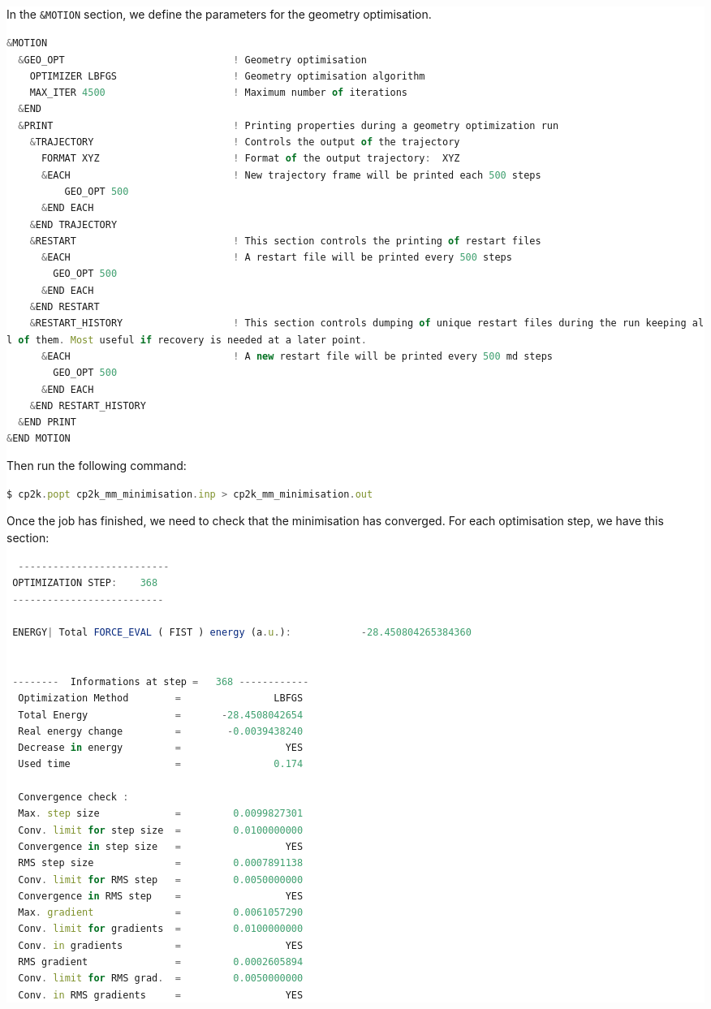 
In the `&MOTION` section, we define the parameters for the geometry optimisation. 
```javascript
&MOTION
  &GEO_OPT                             ! Geometry optimisation
    OPTIMIZER LBFGS                    ! Geometry optimisation algorithm
    MAX_ITER 4500                      ! Maximum number of iterations
  &END
  &PRINT                               ! Printing properties during a geometry optimization run
    &TRAJECTORY                        ! Controls the output of the trajectory
      FORMAT XYZ                       ! Format of the output trajectory:  XYZ
      &EACH                            ! New trajectory frame will be printed each 500 steps
          GEO_OPT 500
      &END EACH
    &END TRAJECTORY
    &RESTART                           ! This section controls the printing of restart files
      &EACH                            ! A restart file will be printed every 500 steps
        GEO_OPT 500
      &END EACH
    &END RESTART
    &RESTART_HISTORY                   ! This section controls dumping of unique restart files during the run keeping all of them. Most useful if recovery is needed at a later point.
      &EACH                            ! A new restart file will be printed every 500 md steps
        GEO_OPT 500
      &END EACH
    &END RESTART_HISTORY
  &END PRINT
&END MOTION
```

Then run the following command: 

```javascript
$ cp2k.popt cp2k_mm_minimisation.inp > cp2k_mm_minimisation.out
```

Once the job has finished, we need to check that the minimisation has converged. For each optimisation step, we have this section: 

```javascript
  --------------------------
 OPTIMIZATION STEP:    368
 --------------------------

 ENERGY| Total FORCE_EVAL ( FIST ) energy (a.u.):            -28.450804265384360


 --------  Informations at step =   368 ------------
  Optimization Method        =                LBFGS
  Total Energy               =       -28.4508042654
  Real energy change         =        -0.0039438240
  Decrease in energy         =                  YES
  Used time                  =                0.174

  Convergence check :
  Max. step size             =         0.0099827301
  Conv. limit for step size  =         0.0100000000
  Convergence in step size   =                  YES
  RMS step size              =         0.0007891138
  Conv. limit for RMS step   =         0.0050000000
  Convergence in RMS step    =                  YES
  Max. gradient              =         0.0061057290
  Conv. limit for gradients  =         0.0100000000
  Conv. in gradients         =                  YES
  RMS gradient               =         0.0002605894
  Conv. limit for RMS grad.  =         0.0050000000
  Conv. in RMS gradients     =                  YES
```